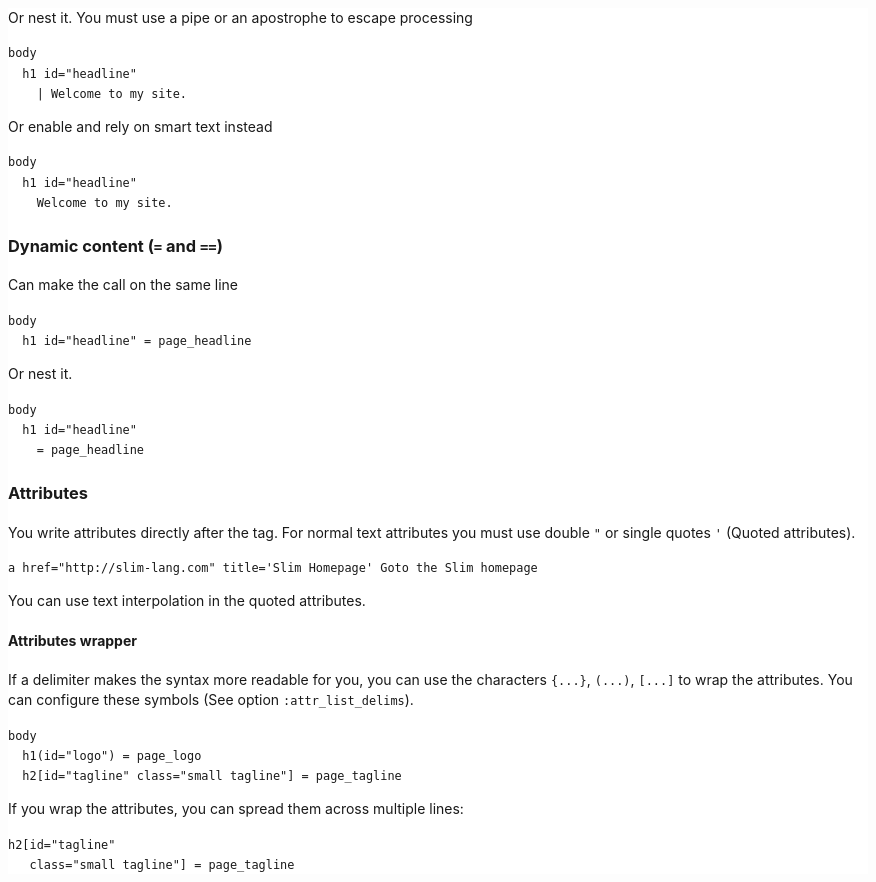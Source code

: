 Or nest it.  You must use a pipe or an apostrophe to escape processing


~~~ slim
body
  h1 id="headline"
    | Welcome to my site.
~~~

Or enable and rely on smart text instead

~~~ slim
body
  h1 id="headline"
    Welcome to my site.
~~~

### Dynamic content (`=` and `==`)

Can make the call on the same line

~~~ slim
body
  h1 id="headline" = page_headline
~~~

Or nest it.

~~~ slim
body
  h1 id="headline"
    = page_headline
~~~

### Attributes

You write attributes directly after the tag. For normal text attributes you must use double `"` or single quotes `'` (Quoted attributes).

~~~ slim
a href="http://slim-lang.com" title='Slim Homepage' Goto the Slim homepage
~~~

You can use text interpolation in the quoted attributes.

#### Attributes wrapper

If a delimiter makes the syntax more readable for you,
you can use the characters `{...}`, `(...)`, `[...]` to wrap the attributes.
You can configure these symbols (See option `:attr_list_delims`).

~~~ slim
body
  h1(id="logo") = page_logo
  h2[id="tagline" class="small tagline"] = page_tagline
~~~

If you wrap the attributes, you can spread them across multiple lines:

~~~ slim
h2[id="tagline"
   class="small tagline"] = page_tagline
~~~
